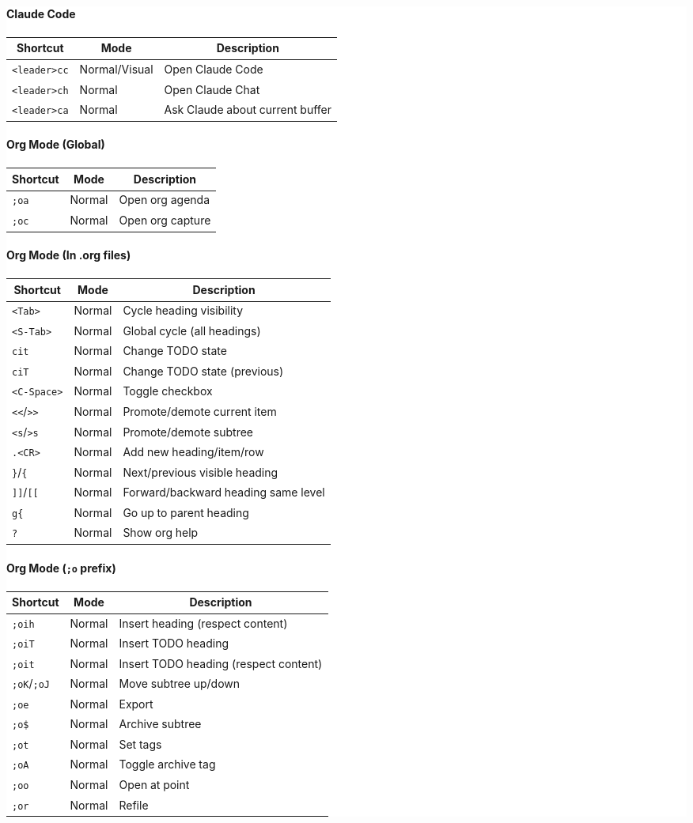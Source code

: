 #### Claude Code
| Shortcut          | Mode          | Description                                                              |
|-------------------|---------------|--------------------------------------------------------------------------|
| `<leader>cc`      | Normal/Visual | Open Claude Code                                                         |
| `<leader>ch`      | Normal        | Open Claude Chat                                                         |
| `<leader>ca`      | Normal        | Ask Claude about current buffer                                          |

#### Org Mode (Global)
| Shortcut          | Mode          | Description                                                              |
|-------------------|---------------|--------------------------------------------------------------------------|
| `;oa`             | Normal        | Open org agenda                                                          |
| `;oc`             | Normal        | Open org capture                                                         |

#### Org Mode (In .org files)
| Shortcut          | Mode          | Description                                                              |
|-------------------|---------------|--------------------------------------------------------------------------|
| `<Tab>`           | Normal        | Cycle heading visibility                                                 |
| `<S-Tab>`         | Normal        | Global cycle (all headings)                                             |
| `cit`             | Normal        | Change TODO state                                                        |
| `ciT`             | Normal        | Change TODO state (previous)                                             |
| `<C-Space>`       | Normal        | Toggle checkbox                                                          |
| `<<`/`>>`         | Normal        | Promote/demote current item                                              |
| `<s`/`>s`         | Normal        | Promote/demote subtree                                                   |
| `.<CR>`           | Normal        | Add new heading/item/row                                                 |
| `}`/`{`           | Normal        | Next/previous visible heading                                            |
| `]]`/`[[`         | Normal        | Forward/backward heading same level                                      |
| `g{`              | Normal        | Go up to parent heading                                                  |
| `?`               | Normal        | Show org help                                                            |

#### Org Mode (`;o` prefix)
| Shortcut          | Mode          | Description                                                              |
|-------------------|---------------|--------------------------------------------------------------------------|
| `;oih`            | Normal        | Insert heading (respect content)                                         |
| `;oiT`            | Normal        | Insert TODO heading                                                      |
| `;oit`            | Normal        | Insert TODO heading (respect content)                                    |
| `;oK`/`;oJ`       | Normal        | Move subtree up/down                                                     |
| `;oe`             | Normal        | Export                                                                   |
| `;o$`             | Normal        | Archive subtree                                                          |
| `;ot`             | Normal        | Set tags                                                                 |
| `;oA`             | Normal        | Toggle archive tag                                                       |
| `;oo`             | Normal        | Open at point                                                            |
| `;or`             | Normal        | Refile                                                                   |
